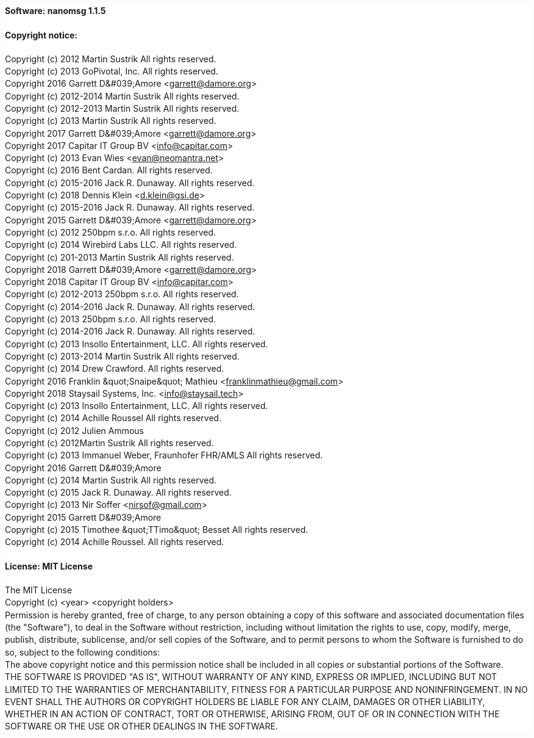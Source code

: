 #### Software: nanomsg 1.1.5
#### Copyright notice: 
Copyright (c) 2012 Martin Sustrik  All rights reserved.  
Copyright (c) 2013 GoPivotal, Inc.  All rights reserved.  
Copyright 2016 Garrett D&amp;#039;Amore &lt;garrett@damore.org&gt;  
Copyright (c) 2012-2014 Martin Sustrik  All rights reserved.  
Copyright (c) 2012-2013 Martin Sustrik  All rights reserved.  
Copyright (c) 2013 Martin Sustrik  All rights reserved.  
Copyright 2017 Garrett D&amp;#039;Amore &lt;garrett@damore.org&gt;  
Copyright 2017 Capitar IT Group BV &lt;info@capitar.com&gt;  
Copyright (c) 2013 Evan Wies &lt;evan@neomantra.net&gt;  
Copyright (c) 2016 Bent Cardan. All rights reserved.  
Copyright (c) 2015-2016 Jack R. Dunaway. All rights reserved.  
Copyright (c) 2018 Dennis Klein &lt;d.klein@gsi.de&gt;  
Copyright (c) 2015-2016 Jack R. Dunaway.  All rights reserved.  
Copyright 2015 Garrett D&amp;#039;Amore &lt;garrett@damore.org&gt;  
Copyright (c) 2012 250bpm s.r.o.  All rights reserved.  
Copyright (c) 2014 Wirebird Labs LLC.  All rights reserved.  
Copyright (c) 201-2013 Martin Sustrik  All rights reserved.  
Copyright 2018 Garrett D&amp;#039;Amore &lt;garrett@damore.org&gt;  
Copyright 2018 Capitar IT Group BV &lt;info@capitar.com&gt;  
Copyright (c) 2012-2013 250bpm s.r.o.  All rights reserved.  
Copyright (c) 2014-2016 Jack R. Dunaway. All rights reserved.  
Copyright (c) 2013 250bpm s.r.o.  All rights reserved.  
Copyright (c) 2014-2016 Jack R. Dunaway.  All rights reserved.  
Copyright (c) 2013 Insollo Entertainment, LLC.  All rights reserved.  
Copyright (c) 2013-2014 Martin Sustrik  All rights reserved.  
Copyright (c) 2014 Drew Crawford.  All rights reserved.  
Copyright 2016 Franklin &amp;quot;Snaipe&amp;quot; Mathieu &lt;franklinmathieu@gmail.com&gt;  
Copyright 2018 Staysail Systems, Inc. &lt;info@staysail.tech&gt;  
Copyright (c) 2013 Insollo Entertainment, LLC. All rights reserved.  
Copyright (c) 2014 Achille Roussel All rights reserved.  
Copyright (c) 2012 Julien Ammous  
Copyright (c) 2012Martin Sustrik  All rights reserved.  
Copyright (c) 2013 Immanuel Weber, Fraunhofer FHR/AMLS  All rights reserved.  
Copyright 2016 Garrett D&amp;#039;Amore  
Copyright (c) 2014 Martin Sustrik  All rights reserved.  
Copyright (c) 2015 Jack R. Dunaway.  All rights reserved.  
Copyright (c) 2013 Nir Soffer &lt;nirsof@gmail.com&gt;  
Copyright 2015 Garrett D&amp;#039;Amore  
Copyright (c) 2015 Timothee &amp;quot;TTimo&amp;quot; Besset  All rights reserved.  
Copyright (c) 2014 Achille Roussel. All rights reserved.  

#### License: MIT License
The MIT License  
Copyright (c) &lt;year&gt; &lt;copyright holders&gt;  
Permission is hereby granted, free of charge, to any person obtaining a copy
of this software and associated documentation files (the &quot;Software&quot;), to deal
in the Software without restriction, including without limitation the rights
to use, copy, modify, merge, publish, distribute, sublicense, and/or sell
copies of the Software, and to permit persons to whom the Software is
furnished to do so, subject to the following conditions:  
The above copyright notice and this permission notice shall be included in
all copies or substantial portions of the Software.  
THE SOFTWARE IS PROVIDED &quot;AS IS&quot;, WITHOUT WARRANTY OF ANY KIND, EXPRESS OR
IMPLIED, INCLUDING BUT NOT LIMITED TO THE WARRANTIES OF MERCHANTABILITY,
FITNESS FOR A PARTICULAR PURPOSE AND NONINFRINGEMENT. IN NO EVENT SHALL THE
AUTHORS OR COPYRIGHT HOLDERS BE LIABLE FOR ANY CLAIM, DAMAGES OR OTHER
LIABILITY, WHETHER IN AN ACTION OF CONTRACT, TORT OR OTHERWISE, ARISING FROM,
OUT OF OR IN CONNECTION WITH THE SOFTWARE OR THE USE OR OTHER DEALINGS IN
THE SOFTWARE.

